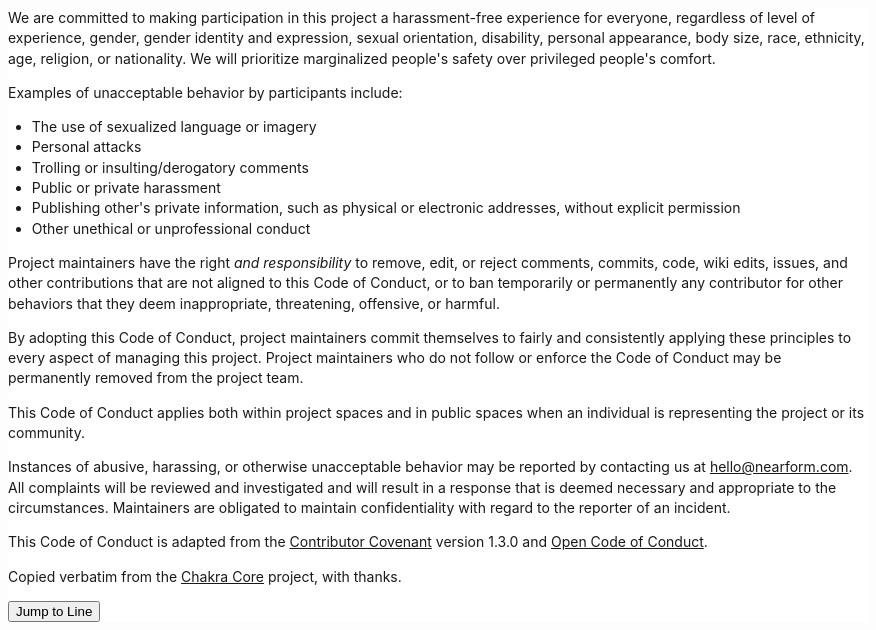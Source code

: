 <p>We are committed to making participation in this project a harassment-free
experience for everyone, regardless of level of experience, gender, gender
identity and expression, sexual orientation, disability, personal appearance,
body size, race, ethnicity, age, religion, or nationality. We will
prioritize marginalized people's safety over privileged people's comfort.</p>

<p>Examples of unacceptable behavior by participants include:</p>

<ul>
<li>The use of sexualized language or imagery</li>
<li>Personal attacks</li>
<li>Trolling or insulting/derogatory comments</li>
<li>Public or private harassment</li>
<li>Publishing other's private information, such as physical or electronic
addresses, without explicit permission</li>
<li>Other unethical or unprofessional conduct</li>
</ul>

<p>Project maintainers have the right <em>and responsibility</em> to remove, edit, or
reject comments, commits, code, wiki edits, issues, and other contributions
that are not aligned to this Code of Conduct, or to ban temporarily or
permanently any contributor for other behaviors that they deem inappropriate,
threatening, offensive, or harmful.</p>

<p>By adopting this Code of Conduct, project maintainers commit themselves to
fairly and consistently applying these principles to every aspect of managing
this project. Project maintainers who do not follow or enforce the Code of
Conduct may be permanently removed from the project team.</p>

<p>This Code of Conduct applies both within project spaces and in public spaces
when an individual is representing the project or its community.</p>

<p>Instances of abusive, harassing, or otherwise unacceptable behavior may be
reported by contacting us at <a href="mailto:hello@nearform.com">hello@nearform.com</a>. All
complaints will be reviewed and investigated and will result in a response that
is deemed necessary and appropriate to the circumstances. Maintainers are
obligated to maintain confidentiality with regard to the reporter of an
incident.</p>

<p>This Code of Conduct is adapted from the <a href="http://contributor-covenant.org">Contributor Covenant</a> version 1.3.0
and <a href="http://todogroup.org/opencodeofconduct/">Open Code of Conduct</a>.</p>

<p>Copied verbatim from the <a href="https://github.com/Microsoft/ChakraCore">Chakra Core</a> project, with thanks.</p>
</article>
  </div>

</div>

<button type="button" data-facebox="#jump-to-line" data-facebox-class="linejump" data-hotkey="l" class="hidden">Jump to Line</button>
<div id="jump-to-line" style="display:none">
  <form accept-charset="UTF-8" action="" class="js-jump-to-line-form" method="get"><div style="margin:0;padding:0;display:inline"><input name="utf8" type="hidden" value="&#x2713;" /></div>
    <input class="linejump-input js-jump-to-line-field" type="text" placeholder="Jump to line&hellip;" aria-label="Jump to line" autofocus>
    <button type="submit" class="btn">Go</button>
</form></div>
